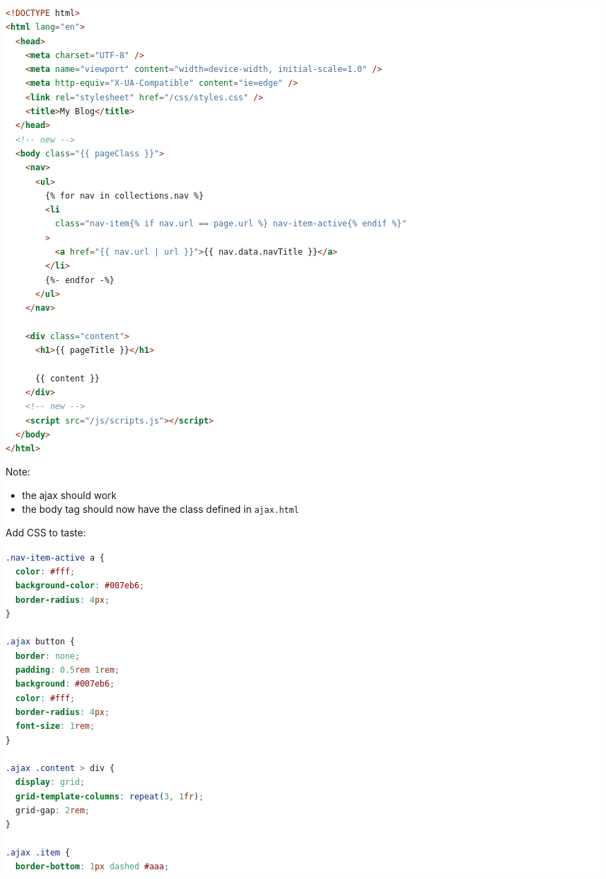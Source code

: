 ```html
<!DOCTYPE html>
<html lang="en">
  <head>
    <meta charset="UTF-8" />
    <meta name="viewport" content="width=device-width, initial-scale=1.0" />
    <meta http-equiv="X-UA-Compatible" content="ie=edge" />
    <link rel="stylesheet" href="/css/styles.css" />
    <title>My Blog</title>
  </head>
  <!-- new -->
  <body class="{{ pageClass }}">
    <nav>
      <ul>
        {% for nav in collections.nav %}
        <li
          class="nav-item{% if nav.url == page.url %} nav-item-active{% endif %}"
        >
          <a href="{{ nav.url | url }}">{{ nav.data.navTitle }}</a>
        </li>
        {%- endfor -%}
      </ul>
    </nav>

    <div class="content">
      <h1>{{ pageTitle }}</h1>

      {{ content }}
    </div>
    <!-- new -->
    <script src="/js/scripts.js"></script>
  </body>
</html>
```

Note:

- the ajax should work
- the body tag should now have the class defined in `ajax.html`

Add CSS to taste:

```css
.nav-item-active a {
  color: #fff;
  background-color: #007eb6;
  border-radius: 4px;
}

.ajax button {
  border: none;
  padding: 0.5rem 1rem;
  background: #007eb6;
  color: #fff;
  border-radius: 4px;
  font-size: 1rem;
}

.ajax .content > div {
  display: grid;
  grid-template-columns: repeat(3, 1fr);
  grid-gap: 2rem;
}

.ajax .item {
  border-bottom: 1px dashed #aaa;
```